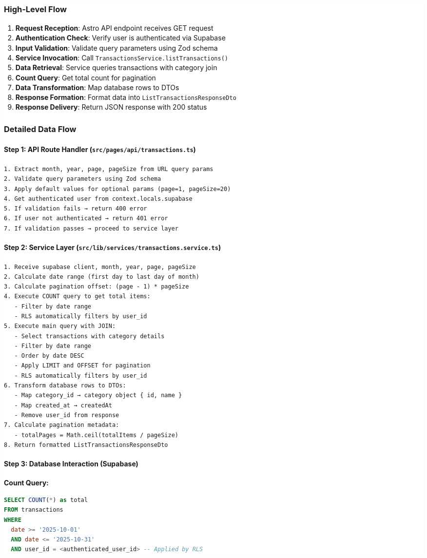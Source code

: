 ### High-Level Flow
1. **Request Reception**: Astro API endpoint receives GET request
2. **Authentication Check**: Verify user is authenticated via Supabase
3. **Input Validation**: Validate query parameters using Zod schema
4. **Service Invocation**: Call `TransactionsService.listTransactions()`
5. **Data Retrieval**: Service queries transactions with category join
6. **Count Query**: Get total count for pagination
7. **Data Transformation**: Map database rows to DTOs
8. **Response Formation**: Format data into `ListTransactionsResponseDto`
9. **Response Delivery**: Return JSON response with 200 status

### Detailed Data Flow

#### Step 1: API Route Handler (`src/pages/api/transactions.ts`)
```
1. Extract month, year, page, pageSize from URL query params
2. Validate query parameters using Zod schema
3. Apply default values for optional params (page=1, pageSize=20)
4. Get authenticated user from context.locals.supabase
5. If validation fails → return 400 error
6. If user not authenticated → return 401 error
7. If validation passes → proceed to service layer
```

#### Step 2: Service Layer (`src/lib/services/transactions.service.ts`)
```
1. Receive supabase client, month, year, page, pageSize
2. Calculate date range (first day to last day of month)
3. Calculate pagination offset: (page - 1) * pageSize
4. Execute COUNT query to get total items:
   - Filter by date range
   - RLS automatically filters by user_id
5. Execute main query with JOIN:
   - Select transactions with category details
   - Filter by date range
   - Order by date DESC
   - Apply LIMIT and OFFSET for pagination
   - RLS automatically filters by user_id
6. Transform database rows to DTOs:
   - Map category_id → category object { id, name }
   - Map created_at → createdAt
   - Remove user_id from response
7. Calculate pagination metadata:
   - totalPages = Math.ceil(totalItems / pageSize)
8. Return formatted ListTransactionsResponseDto
```

#### Step 3: Database Interaction (Supabase)

**Count Query:**
```sql
SELECT COUNT(*) as total
FROM transactions
WHERE 
  date >= '2025-10-01' 
  AND date <= '2025-10-31'
  AND user_id = <authenticated_user_id> -- Applied by RLS
```
